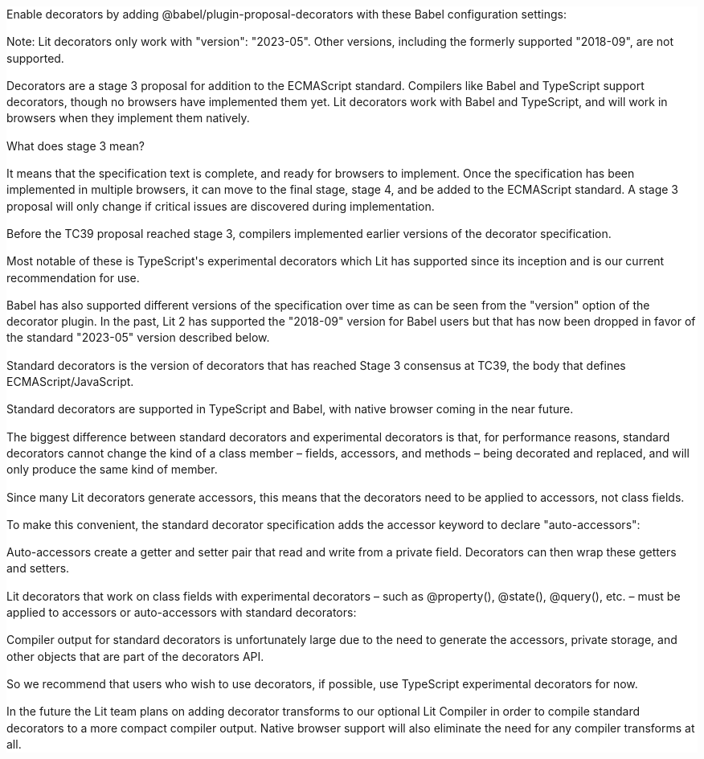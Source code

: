 Enable decorators by adding @babel/plugin-proposal-decorators with these Babel configuration settings:

Note: Lit decorators only work with "version": "2023-05". Other versions, including the formerly supported "2018-09", are not supported.

Decorators are a stage 3 proposal for addition to the ECMAScript standard. Compilers like Babel and TypeScript support decorators, though no browsers have implemented them yet. Lit decorators work with Babel and TypeScript, and will work in browsers when they implement them natively.

What does stage 3 mean?

It means that the specification text is complete, and ready for browsers to implement. Once the specification has been implemented in multiple browsers, it can move to the final stage, stage 4, and be added to the ECMAScript standard. A stage 3 proposal will only change if critical issues are discovered during implementation.

Before the TC39 proposal reached stage 3, compilers implemented earlier versions of the decorator specification.

Most notable of these is TypeScript's experimental decorators which Lit has supported since its inception and is our current recommendation for use.

Babel has also supported different versions of the specification over time as can be seen from the "version" option of the decorator plugin. In the past, Lit 2 has supported the "2018-09" version for Babel users but that has now been dropped in favor of the standard "2023-05" version described below.

Standard decorators is the version of decorators that has reached Stage 3 consensus at TC39, the body that defines ECMAScript/JavaScript.

Standard decorators are supported in TypeScript and Babel, with native browser coming in the near future.

The biggest difference between standard decorators and experimental decorators is that, for performance reasons, standard decorators cannot change the kind of a class member – fields, accessors, and methods – being decorated and replaced, and will only produce the same kind of member.

Since many Lit decorators generate accessors, this means that the decorators need to be applied to accessors, not class fields.

To make this convenient, the standard decorator specification adds the accessor keyword to declare "auto-accessors":

Auto-accessors create a getter and setter pair that read and write from a private field. Decorators can then wrap these getters and setters.

Lit decorators that work on class fields with experimental decorators – such as @property(), @state(), @query(), etc. – must be applied to accessors or auto-accessors with standard decorators:

Compiler output for standard decorators is unfortunately large due to the need to generate the accessors, private storage, and other objects that are part of the decorators API.

So we recommend that users who wish to use decorators, if possible, use TypeScript experimental decorators for now.

In the future the Lit team plans on adding decorator transforms to our optional Lit Compiler in order to compile standard decorators to a more compact compiler output. Native browser support will also eliminate the need for any compiler transforms at all.
